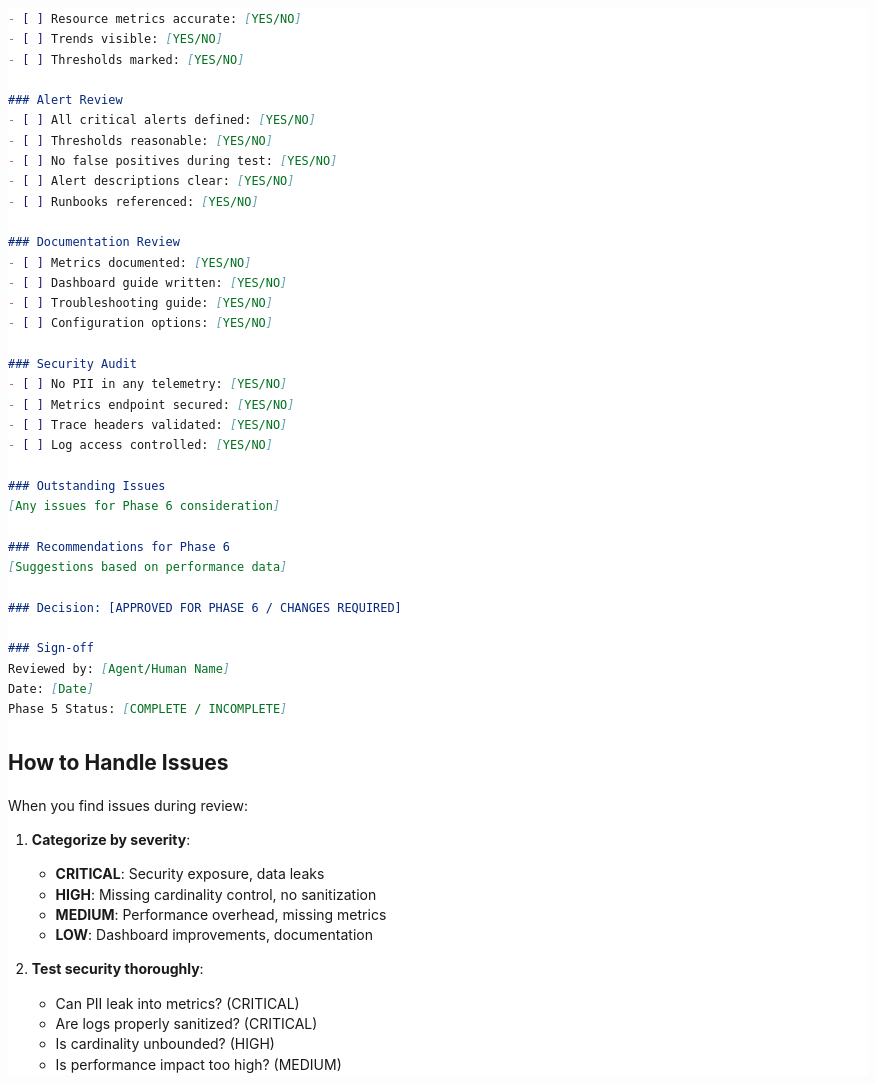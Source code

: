 ```markdown
- [ ] Resource metrics accurate: [YES/NO]
- [ ] Trends visible: [YES/NO]
- [ ] Thresholds marked: [YES/NO]

### Alert Review
- [ ] All critical alerts defined: [YES/NO]
- [ ] Thresholds reasonable: [YES/NO]
- [ ] No false positives during test: [YES/NO]
- [ ] Alert descriptions clear: [YES/NO]
- [ ] Runbooks referenced: [YES/NO]

### Documentation Review
- [ ] Metrics documented: [YES/NO]
- [ ] Dashboard guide written: [YES/NO]
- [ ] Troubleshooting guide: [YES/NO]
- [ ] Configuration options: [YES/NO]

### Security Audit
- [ ] No PII in any telemetry: [YES/NO]
- [ ] Metrics endpoint secured: [YES/NO]
- [ ] Trace headers validated: [YES/NO]
- [ ] Log access controlled: [YES/NO]

### Outstanding Issues
[Any issues for Phase 6 consideration]

### Recommendations for Phase 6
[Suggestions based on performance data]

### Decision: [APPROVED FOR PHASE 6 / CHANGES REQUIRED]

### Sign-off
Reviewed by: [Agent/Human Name]
Date: [Date]
Phase 5 Status: [COMPLETE / INCOMPLETE]
```

## How to Handle Issues

When you find issues during review:

1. **Categorize by severity**:
   - **CRITICAL**: Security exposure, data leaks
   - **HIGH**: Missing cardinality control, no sanitization
   - **MEDIUM**: Performance overhead, missing metrics
   - **LOW**: Dashboard improvements, documentation

2. **Test security thoroughly**:
   - Can PII leak into metrics? (CRITICAL)
   - Are logs properly sanitized? (CRITICAL)
   - Is cardinality unbounded? (HIGH)
   - Is performance impact too high? (MEDIUM)
